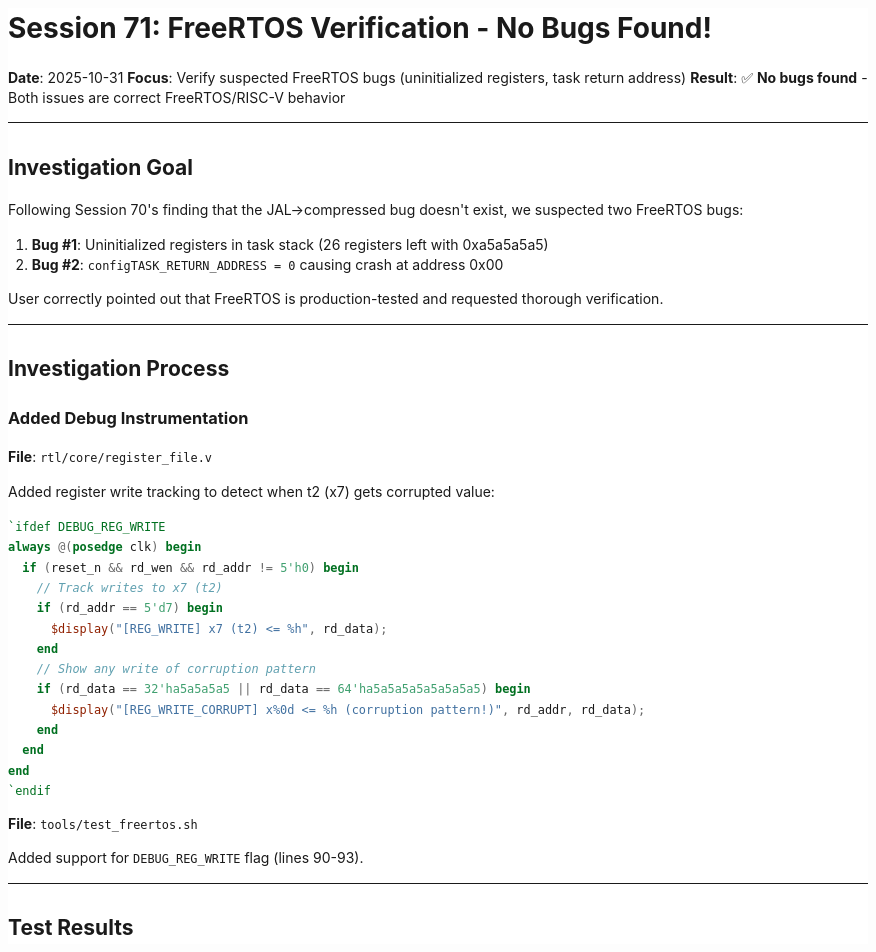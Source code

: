 # Session 71: FreeRTOS Verification - No Bugs Found!

**Date**: 2025-10-31
**Focus**: Verify suspected FreeRTOS bugs (uninitialized registers, task return address)
**Result**: ✅ **No bugs found** - Both issues are correct FreeRTOS/RISC-V behavior

---

## Investigation Goal

Following Session 70's finding that the JAL→compressed bug doesn't exist, we suspected two FreeRTOS bugs:
1. **Bug #1**: Uninitialized registers in task stack (26 registers left with 0xa5a5a5a5)
2. **Bug #2**: `configTASK_RETURN_ADDRESS = 0` causing crash at address 0x00

User correctly pointed out that FreeRTOS is production-tested and requested thorough verification.

---

## Investigation Process

### Added Debug Instrumentation

**File**: `rtl/core/register_file.v`

Added register write tracking to detect when t2 (x7) gets corrupted value:

```verilog
`ifdef DEBUG_REG_WRITE
always @(posedge clk) begin
  if (reset_n && rd_wen && rd_addr != 5'h0) begin
    // Track writes to x7 (t2)
    if (rd_addr == 5'd7) begin
      $display("[REG_WRITE] x7 (t2) <= %h", rd_data);
    end
    // Show any write of corruption pattern
    if (rd_data == 32'ha5a5a5a5 || rd_data == 64'ha5a5a5a5a5a5a5a5) begin
      $display("[REG_WRITE_CORRUPT] x%0d <= %h (corruption pattern!)", rd_addr, rd_data);
    end
  end
end
`endif
```

**File**: `tools/test_freertos.sh`

Added support for `DEBUG_REG_WRITE` flag (lines 90-93).

---

## Test Results
